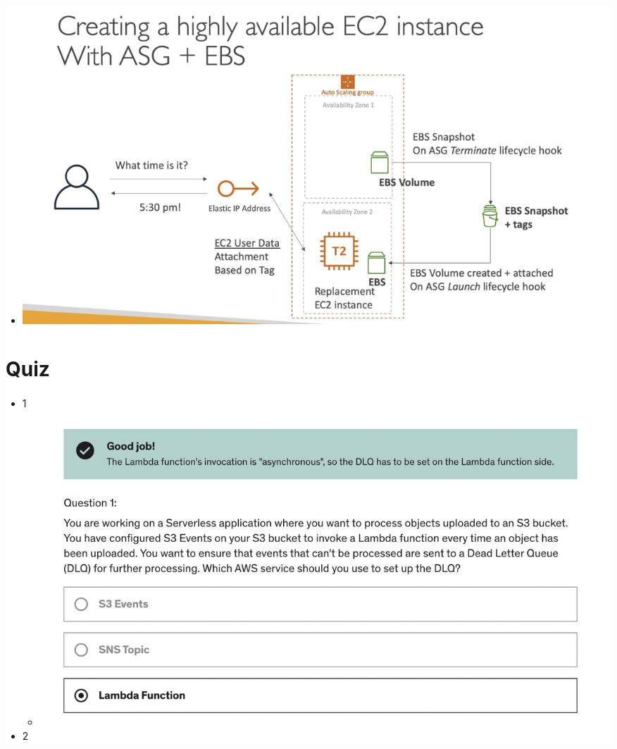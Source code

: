   - <img alt="picture 21" src="image/29-More-Solution-Architectures/4-EC2-with-ASG-EBS.png" width="800" /> 



# Quiz
- 1
  - <img alt="picture 22" src="image/29-More-Solution-Architectures/5-Quiz-1.png" width="800" />  
- 2